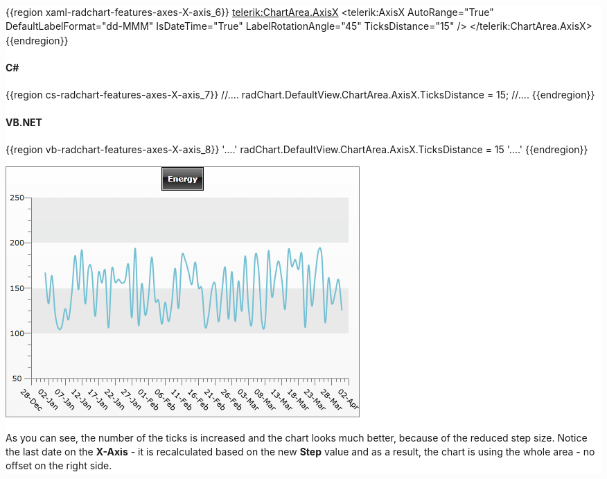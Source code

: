 {{region xaml-radchart-features-axes-X-axis_6}}
	<!--  ....  -->
	<telerik:ChartArea.AxisX>
	    <telerik:AxisX AutoRange="True"
	                   DefaultLabelFormat="dd-MMM"
	                   IsDateTime="True"
	                   LabelRotationAngle="45"
	                   TicksDistance="15" />
	</telerik:ChartArea.AxisX>
	<!--  ....  -->
{{endregion}}



#### __C#__

{{region cs-radchart-features-axes-X-axis_7}}
	//....
	radChart.DefaultView.ChartArea.AxisX.TicksDistance = 15;
	//....
{{endregion}}



#### __VB.NET__

{{region vb-radchart-features-axes-X-axis_8}}
	'....'
	radChart.DefaultView.ChartArea.AxisX.TicksDistance = 15
	'....'
{{endregion}}

![](images/RadChart_Features_Axes_x_axis_30.png)

As you can see, the number of the ticks is increased and the chart looks much better, because of the reduced step size. Notice the last date on the __X-Axis__ - it is recalculated based on the new __Step__ value and as a result, the chart is using the whole area - no offset on the right side.
